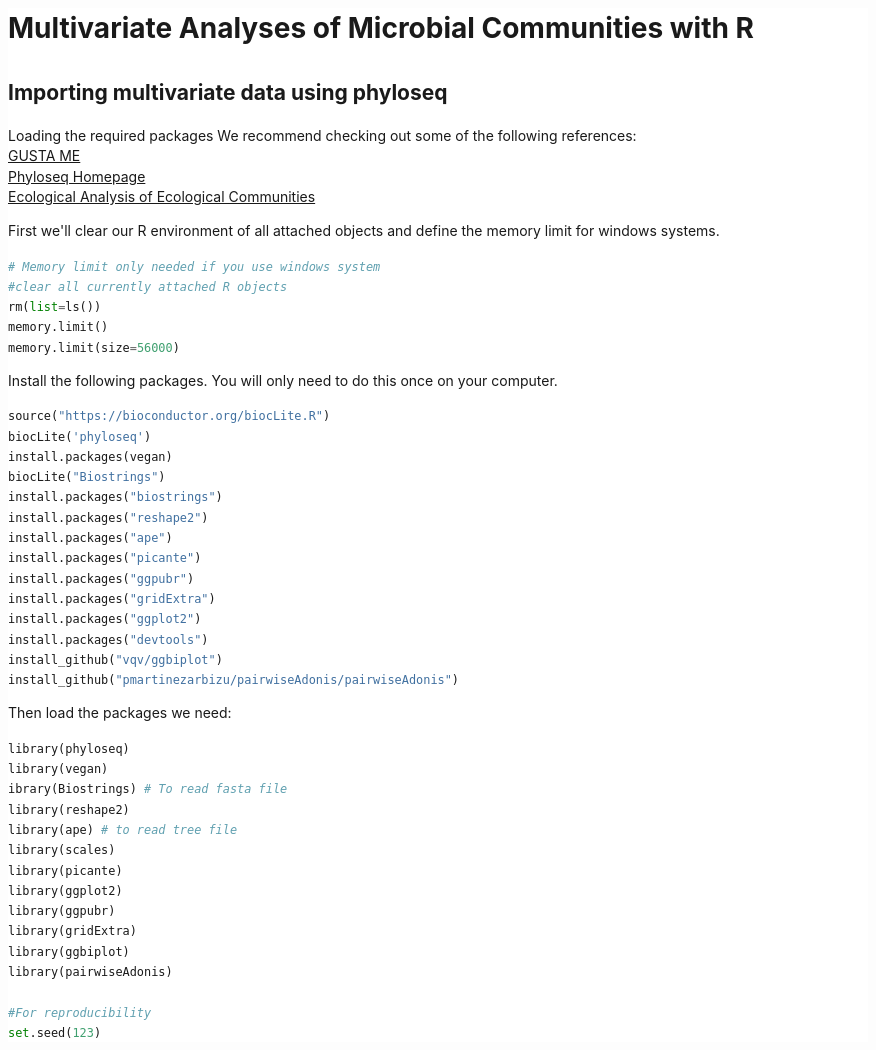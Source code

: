 # Multivariate Analyses of Microbial Communities with R
## Importing multivariate data using phyloseq
Loading the required packages
We recommend checking out some of the following references:  
[GUSTA ME](https://mb3is.megx.net/gustame)  
[Phyloseq Homepage](https://joey711.github.io/phyloseq/)  
[Ecological Analysis of Ecological Communities](http://cc.oulu.fi/~jarioksa/opetus/metodi/vegantutor.pdf)  

First we'll clear our R environment of all attached objects and define the memory limit for windows systems.
```python
# Memory limit only needed if you use windows system
#clear all currently attached R objects
rm(list=ls())
memory.limit()
memory.limit(size=56000)
```

Install the following packages. You will only need to do this once on your computer.
```python
source("https://bioconductor.org/biocLite.R")
biocLite('phyloseq')
install.packages(vegan)
biocLite("Biostrings")
install.packages("biostrings")
install.packages("reshape2")
install.packages("ape")
install.packages("picante")
install.packages("ggpubr")
install.packages("gridExtra")
install.packages("ggplot2")
install.packages("devtools")
install_github("vqv/ggbiplot")
install_github("pmartinezarbizu/pairwiseAdonis/pairwiseAdonis")
```

Then load the packages we need:
```python
library(phyloseq)
library(vegan)
ibrary(Biostrings) # To read fasta file
library(reshape2)
library(ape) # to read tree file
library(scales)
library(picante)
library(ggplot2)
library(ggpubr)
library(gridExtra)
library(ggbiplot)
library(pairwiseAdonis)

#For reproducibility
set.seed(123)
```
